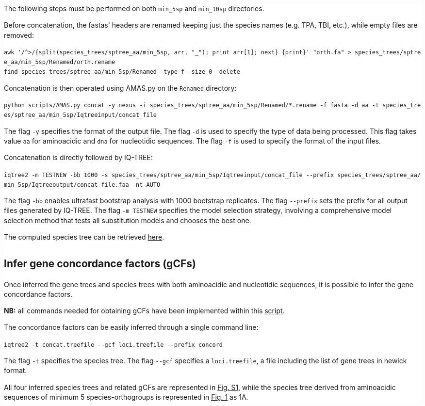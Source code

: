 The following steps must be performed on both `min_5sp` and `min_10sp` directories.

Before concatenation, the fastas' headers are renamed keeping just the species names (e.g. TPA, TBI, etc.), while empty files are removed: 

```
awk '/^>/{split(species_trees/sptree_aa/min_5sp, arr, "_"); print arr[1]; next} {print}' "orth.fa" > species_trees/sptree_aa/min_5sp/Renamed/orth.rename
find species_trees/sptree_aa/min_5sp/Renamed -type f -size 0 -delete
```

Concatenation is then operated using AMAS.py on the `Renamed` directory:

```
python scripts/AMAS.py concat -y nexus -i species_trees/sptree_aa/min_5sp/Renamed/*.rename -f fasta -d aa -t species_trees/sptree_aa/min_5sp/Iqtreeinput/concat_file
```

The flag `-y` specifies the format of the output file. 
The flag `-d` is used to specify the type of data being processed. This flag takes value `aa` for aminoacidic and `dna` for nucleotidic sequences.
The flag `-f` is used to specify the format of the input files.

Concatenation is directly followed by IQ-TREE:

```
iqtree2 -m TESTNEW -bb 1000 -s species_trees/sptree_aa/min_5sp/Iqtreeinput/concat_file --prefix species_trees/sptree_aa/min_5sp/Iqtreeoutput/concat_file.faa -nt AUTO
```

The flag `-bb` enables ultrafast bootstrap analysis with 1000 bootstrap replicates.
The flag `--prefix` sets the prefix for all output files generated by IQ-TREE.
The flag `-m TESTNEW` specifies the model selection strategy, involving a comprehensive model selection method that tests all substitution models and chooses the best one.

The computed species tree can be retrieved [here](https://github.com/MattiaRag/timemaproject/tree/main/intermediate_files/speciestree).

## Infer gene concordance factors (gCFs)


Once inferred the gene trees and species trees with both aminoacidic and nucleotidic sequences, it is possible to infer the gene concordance factors. 

**NB:** all commands needed for obtaining gCFs have been implemented within this [script](https://github.com/MattiaRag/timemaproject/blob/main/scripts/gCF.sh).

The concordance factors can be easily inferred through a single command line:

```
iqtree2 -t concat.treefile --gcf loci.treefile --prefix concord
```

The flag `-t` specifies the species tree.
The flag `--gcf` specifies a `loci.treefile`, a file including the list of gene trees in newick format. 

All four inferred species trees and related gCFs are represented in [Fig. S1](https://github.com/MattiaRag/timemaproject/blob/main/pictures/Fig_S1.png), while the species tree derived from aminoacidic sequences of minimum 5 species-orthogroups is represented in [Fig. 1](https://github.com/MattiaRag/timemaproject/blob/main/pictures/Fig_1.png) as 1A.
